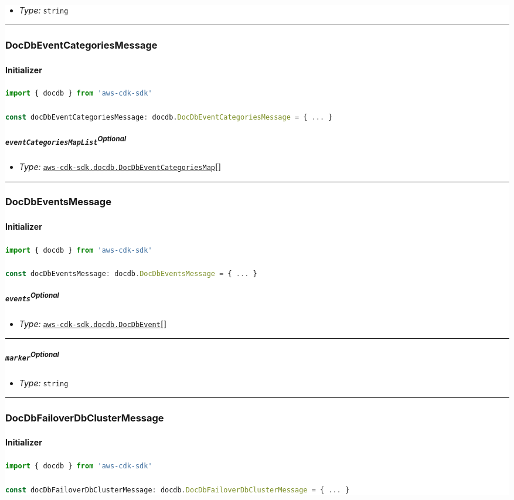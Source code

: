 - *Type:* `string`

---

### DocDbEventCategoriesMessage <a name="aws-cdk-sdk.docdb.DocDbEventCategoriesMessage"></a>

#### Initializer <a name="[object Object].Initializer"></a>

```typescript
import { docdb } from 'aws-cdk-sdk'

const docDbEventCategoriesMessage: docdb.DocDbEventCategoriesMessage = { ... }
```

##### `eventCategoriesMapList`<sup>Optional</sup> <a name="aws-cdk-sdk.docdb.DocDbEventCategoriesMessage.property.eventCategoriesMapList"></a>

- *Type:* [`aws-cdk-sdk.docdb.DocDbEventCategoriesMap`](#aws-cdk-sdk.docdb.DocDbEventCategoriesMap)[]

---

### DocDbEventsMessage <a name="aws-cdk-sdk.docdb.DocDbEventsMessage"></a>

#### Initializer <a name="[object Object].Initializer"></a>

```typescript
import { docdb } from 'aws-cdk-sdk'

const docDbEventsMessage: docdb.DocDbEventsMessage = { ... }
```

##### `events`<sup>Optional</sup> <a name="aws-cdk-sdk.docdb.DocDbEventsMessage.property.events"></a>

- *Type:* [`aws-cdk-sdk.docdb.DocDbEvent`](#aws-cdk-sdk.docdb.DocDbEvent)[]

---

##### `marker`<sup>Optional</sup> <a name="aws-cdk-sdk.docdb.DocDbEventsMessage.property.marker"></a>

- *Type:* `string`

---

### DocDbFailoverDbClusterMessage <a name="aws-cdk-sdk.docdb.DocDbFailoverDbClusterMessage"></a>

#### Initializer <a name="[object Object].Initializer"></a>

```typescript
import { docdb } from 'aws-cdk-sdk'

const docDbFailoverDbClusterMessage: docdb.DocDbFailoverDbClusterMessage = { ... }
```
